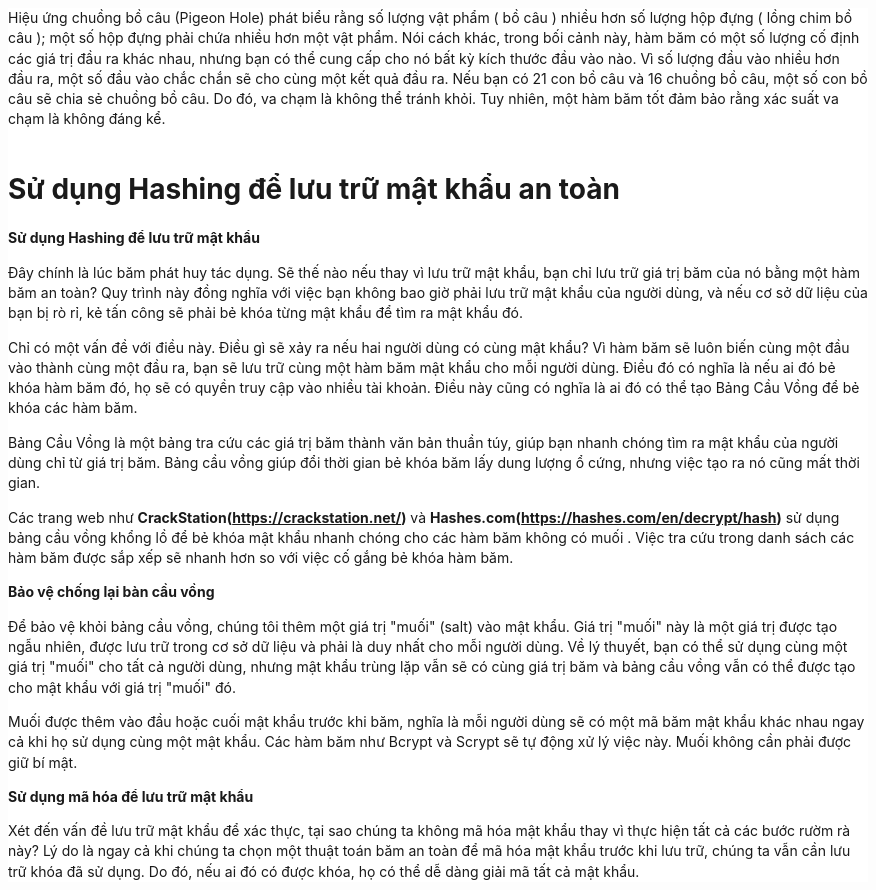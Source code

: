 

Hiệu ứng chuồng bồ câu (Pigeon Hole) phát biểu rằng số lượng vật phẩm ( bồ câu ) nhiều hơn số lượng hộp đựng ( lồng chim bồ câu ); một số hộp đựng phải chứa nhiều hơn một vật phẩm. Nói cách khác, trong bối cảnh này, hàm băm có một số lượng cố định các giá trị đầu ra khác nhau, nhưng bạn có thể cung cấp cho nó bất kỳ kích thước đầu vào nào. Vì số lượng đầu vào nhiều hơn đầu ra, một số đầu vào chắc chắn sẽ cho cùng một kết quả đầu ra. Nếu bạn có 21 con bồ câu và 16 chuồng bồ câu, một số con bồ câu sẽ chia sẻ chuồng bồ câu. Do đó, va chạm là không thể tránh khỏi. Tuy nhiên, một hàm băm tốt đảm bảo rằng xác suất va chạm là không đáng kể.



# Sử dụng Hashing để lưu trữ mật khẩu an toàn

**Sử dụng Hashing để lưu trữ mật khẩu**

Đây chính là lúc băm phát huy tác dụng. Sẽ thế nào nếu thay vì lưu trữ mật khẩu, bạn chỉ lưu trữ giá trị băm của nó bằng một hàm băm an toàn? Quy trình này đồng nghĩa với việc bạn không bao giờ phải lưu trữ mật khẩu của người dùng, và nếu cơ sở dữ liệu của bạn bị rò rỉ, kẻ tấn công sẽ phải bẻ khóa từng mật khẩu để tìm ra mật khẩu đó.



Chỉ có một vấn đề với điều này. Điều gì sẽ xảy ra nếu hai người dùng có cùng mật khẩu? Vì hàm băm sẽ luôn biến cùng một đầu vào thành cùng một đầu ra, bạn sẽ lưu trữ cùng một hàm băm mật khẩu cho mỗi người dùng. Điều đó có nghĩa là nếu ai đó bẻ khóa hàm băm đó, họ sẽ có quyền truy cập vào nhiều tài khoản. Điều này cũng có nghĩa là ai đó có thể tạo Bảng Cầu Vồng để bẻ khóa các hàm băm.



Bảng Cầu Vồng là một bảng tra cứu các giá trị băm thành văn bản thuần túy, giúp bạn nhanh chóng tìm ra mật khẩu của người dùng chỉ từ giá trị băm. Bảng cầu vồng giúp đổi thời gian bẻ khóa băm lấy dung lượng ổ cứng, nhưng việc tạo ra nó cũng mất thời gian.



Các trang web như **CrackStation(https://crackstation.net/)** và **Hashes.com(https://hashes.com/en/decrypt/hash)** sử dụng bảng cầu vồng khổng lồ để bẻ khóa mật khẩu nhanh chóng cho các hàm băm không có muối . Việc tra cứu trong danh sách các hàm băm được sắp xếp sẽ nhanh hơn so với việc cố gắng bẻ khóa hàm băm.



**Bảo vệ chống lại bàn cầu vồng**

Để bảo vệ khỏi bảng cầu vồng, chúng tôi thêm một giá trị "muối" (salt) vào mật khẩu. Giá trị "muối" này là một giá trị được tạo ngẫu nhiên, được lưu trữ trong cơ sở dữ liệu và phải là duy nhất cho mỗi người dùng. Về lý thuyết, bạn có thể sử dụng cùng một giá trị "muối" cho tất cả người dùng, nhưng mật khẩu trùng lặp vẫn sẽ có cùng giá trị băm và bảng cầu vồng vẫn có thể được tạo cho mật khẩu với giá trị "muối" đó.



Muối được thêm vào đầu hoặc cuối mật khẩu trước khi băm, nghĩa là mỗi người dùng sẽ có một mã băm mật khẩu khác nhau ngay cả khi họ sử dụng cùng một mật khẩu. Các hàm băm như Bcrypt và Scrypt sẽ tự động xử lý việc này. Muối không cần phải được giữ bí mật.



**Sử dụng mã hóa để lưu trữ mật khẩu**

Xét đến vấn đề lưu trữ mật khẩu để xác thực, tại sao chúng ta không mã hóa mật khẩu thay vì thực hiện tất cả các bước rườm rà này? Lý do là ngay cả khi chúng ta chọn một thuật toán băm an toàn để mã hóa mật khẩu trước khi lưu trữ, chúng ta vẫn cần lưu trữ khóa đã sử dụng. Do đó, nếu ai đó có được khóa, họ có thể dễ dàng giải mã tất cả mật khẩu.
